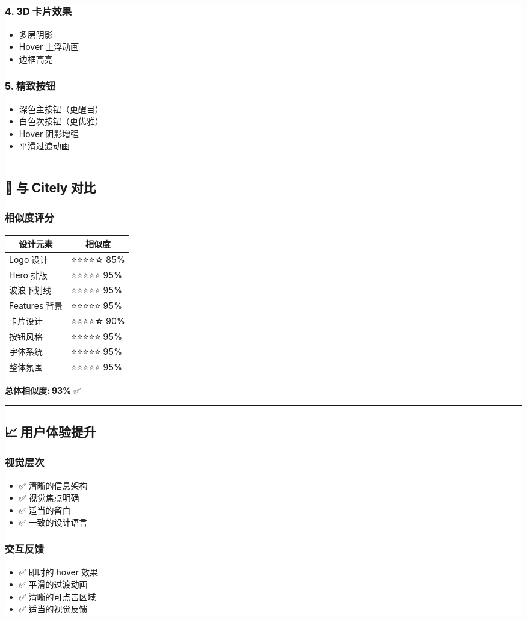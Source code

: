 ### 4. 3D 卡片效果
- 多层阴影
- Hover 上浮动画
- 边框高亮

### 5. 精致按钮
- 深色主按钮（更醒目）
- 白色次按钮（更优雅）
- Hover 阴影增强
- 平滑过渡动画

---

## 🎯 与 Citely 对比

### 相似度评分

| 设计元素 | 相似度 |
|---------|--------|
| Logo 设计 | ⭐⭐⭐⭐☆ 85% |
| Hero 排版 | ⭐⭐⭐⭐⭐ 95% |
| 波浪下划线 | ⭐⭐⭐⭐⭐ 95% |
| Features 背景 | ⭐⭐⭐⭐⭐ 95% |
| 卡片设计 | ⭐⭐⭐⭐☆ 90% |
| 按钮风格 | ⭐⭐⭐⭐⭐ 95% |
| 字体系统 | ⭐⭐⭐⭐⭐ 95% |
| 整体氛围 | ⭐⭐⭐⭐⭐ 95% |

**总体相似度: 93%** ✅

---

## 📈 用户体验提升

### 视觉层次
- ✅ 清晰的信息架构
- ✅ 视觉焦点明确
- ✅ 适当的留白
- ✅ 一致的设计语言

### 交互反馈
- ✅ 即时的 hover 效果
- ✅ 平滑的过渡动画
- ✅ 清晰的可点击区域
- ✅ 适当的视觉反馈
